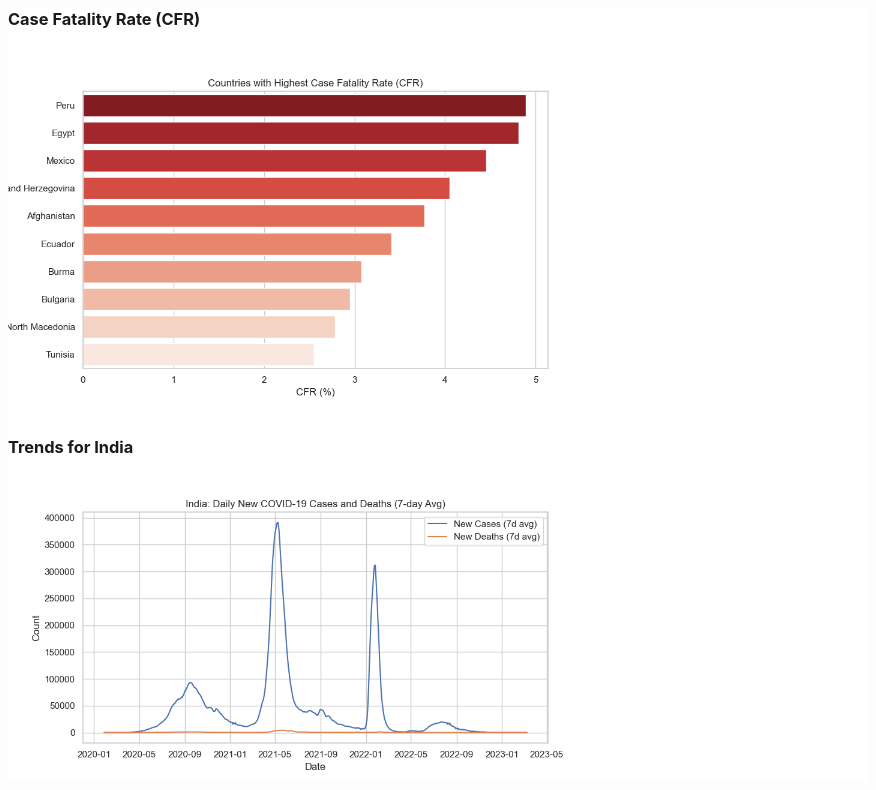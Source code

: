 ### Case Fatality Rate (CFR)
<img src="outputs/cfr_top_countries.png" alt="Case Fatality Rate (CFR)" width="600"/>

### Trends for India
<img src="outputs/india_trend.png" alt="Trends for India" width="600"/>
